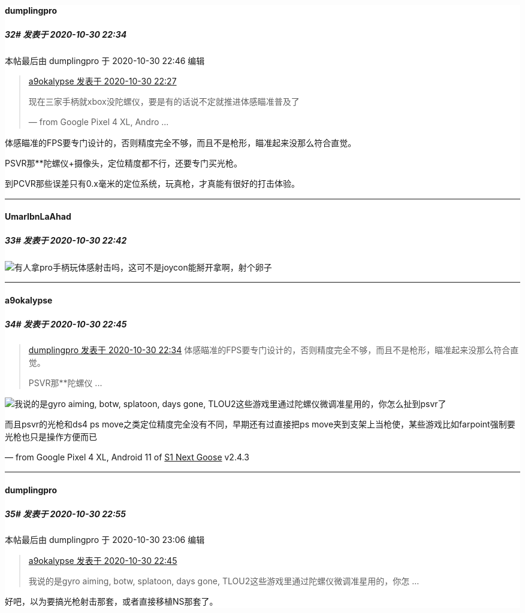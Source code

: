 ####  dumplingpro  
##### 32#       发表于 2020-10-30 22:34


 本帖最后由 dumplingpro 于 2020-10-30 22:46 编辑 
<blockquote><a href="httphttps://bbs.saraba1st.com/2b/forum.php?mod=redirect&amp;goto=findpost&amp;pid=49235487&amp;ptid=1969387" target="_blank">a9okalypse 发表于 2020-10-30 22:27</a>

现在三家手柄就xbox没陀螺仪，要是有的话说不定就推进体感瞄准普及了


— from Google Pixel 4 XL, Andro ...</blockquote>
体感瞄准的FPS要专门设计的，否则精度完全不够，而且不是枪形，瞄准起来没那么符合直觉。


PSVR那**陀螺仪+摄像头，定位精度都不行，还要专门买光枪。

到PCVR那些误差只有0.x毫米的定位系统，玩真枪，才真能有很好的打击体验。


-----

####  UmarIbnLaAhad  
##### 33#       发表于 2020-10-30 22:42


<img src="https://static.saraba1st.com/image/smiley/face2017/068.png" referrerpolicy="no-referrer">有人拿pro手柄玩体感射击吗，这可不是joycon能掰开拿啊，射个卵子


-----

####  a9okalypse  
##### 34#       发表于 2020-10-30 22:45


<blockquote><a href="httphttps://bbs.saraba1st.com/2b/forum.php?mod=redirect&amp;goto=findpost&amp;pid=49235552&amp;ptid=1969387" target="_blank">dumplingpro 发表于 2020-10-30 22:34</a>
体感瞄准的FPS要专门设计的，否则精度完全不够，而且不是枪形，瞄准起来没那么符合直觉。


PSVR那**陀螺仪 ...</blockquote>
<img src="https://static.saraba1st.com/image/smiley/face2017/002.png" referrerpolicy="no-referrer">我说的是gyro aiming, botw, splatoon, days gone, TLOU2这些游戏里通过陀螺仪微调准星用的，你怎么扯到psvr了

而且psvr的光枪和ds4 ps move之类定位精度完全没有不同，早期还有过直接把ps move夹到支架上当枪使，某些游戏比如farpoint强制要光枪也只是操作方便而已

— from Google Pixel 4 XL, Android 11 of [S1 Next Goose](https://pan.baidu.com/s/1mi43uRm) v2.4.3


-----

####  dumplingpro  
##### 35#       发表于 2020-10-30 22:55


 本帖最后由 dumplingpro 于 2020-10-30 23:06 编辑 
<blockquote><a href="httphttps://bbs.saraba1st.com/2b/forum.php?mod=redirect&amp;goto=findpost&amp;pid=49235662&amp;ptid=1969387" target="_blank">a9okalypse 发表于 2020-10-30 22:45</a>

我说的是gyro aiming, botw, splatoon, days gone, TLOU2这些游戏里通过陀螺仪微调准星用的，你怎 ...</blockquote>
好吧，以为要搞光枪射击那套，或者直接移植NS那套了。
